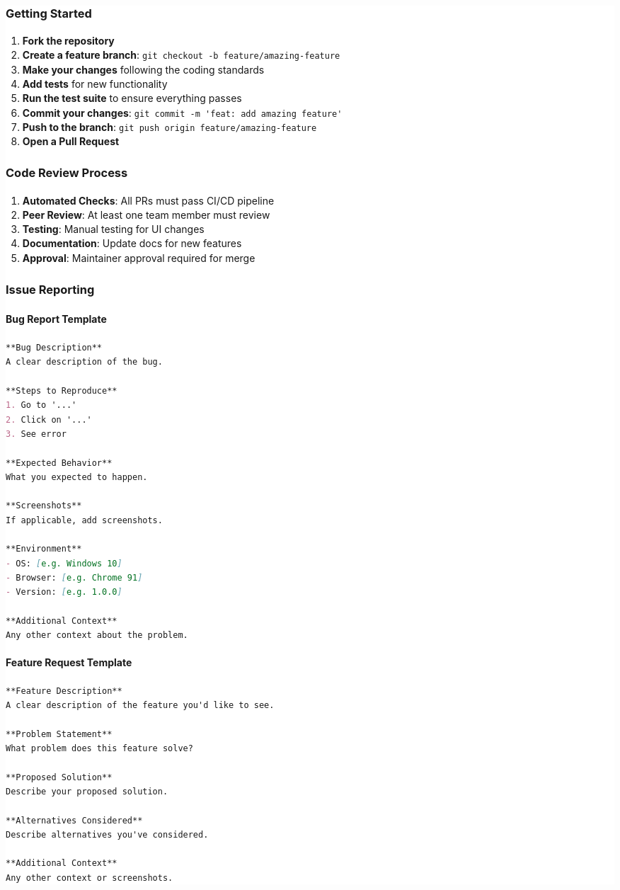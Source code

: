 ### Getting Started

1. **Fork the repository**
2. **Create a feature branch**: `git checkout -b feature/amazing-feature`
3. **Make your changes** following the coding standards
4. **Add tests** for new functionality
5. **Run the test suite** to ensure everything passes
6. **Commit your changes**: `git commit -m 'feat: add amazing feature'`
7. **Push to the branch**: `git push origin feature/amazing-feature`
8. **Open a Pull Request**

### Code Review Process

1. **Automated Checks**: All PRs must pass CI/CD pipeline
2. **Peer Review**: At least one team member must review
3. **Testing**: Manual testing for UI changes
4. **Documentation**: Update docs for new features
5. **Approval**: Maintainer approval required for merge

### Issue Reporting

#### Bug Report Template
```markdown
**Bug Description**
A clear description of the bug.

**Steps to Reproduce**
1. Go to '...'
2. Click on '...'
3. See error

**Expected Behavior**
What you expected to happen.

**Screenshots**
If applicable, add screenshots.

**Environment**
- OS: [e.g. Windows 10]
- Browser: [e.g. Chrome 91]
- Version: [e.g. 1.0.0]

**Additional Context**
Any other context about the problem.
```

#### Feature Request Template
```markdown
**Feature Description**
A clear description of the feature you'd like to see.

**Problem Statement**
What problem does this feature solve?

**Proposed Solution**
Describe your proposed solution.

**Alternatives Considered**
Describe alternatives you've considered.

**Additional Context**
Any other context or screenshots.
```
